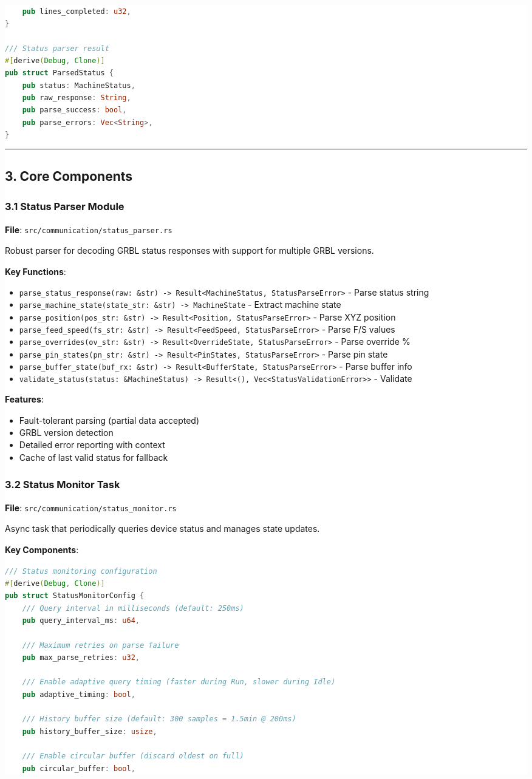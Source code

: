 ```rust
    pub lines_completed: u32,
}

/// Status parser result
#[derive(Debug, Clone)]
pub struct ParsedStatus {
    pub status: MachineStatus,
    pub raw_response: String,
    pub parse_success: bool,
    pub parse_errors: Vec<String>,
}
```

---

## 3. Core Components

### 3.1 Status Parser Module

**File**: `src/communication/status_parser.rs`

Robust parser for decoding GRBL status responses with support for multiple GRBL versions.

**Key Functions**:
- `parse_status_response(raw: &str) -> Result<MachineStatus, StatusParseError>` - Parse status string
- `parse_machine_state(state_str: &str) -> MachineState` - Extract machine state
- `parse_position(pos_str: &str) -> Result<Position, StatusParseError>` - Parse XYZ position
- `parse_feed_speed(fs_str: &str) -> Result<FeedSpeed, StatusParseError>` - Parse F/S values
- `parse_overrides(ov_str: &str) -> Result<OverrideState, StatusParseError>` - Parse override %
- `parse_pin_states(pn_str: &str) -> Result<PinStates, StatusParseError>` - Parse pin state
- `parse_buffer_state(buf_rx: &str) -> Result<BufferState, StatusParseError>` - Parse buffer info
- `validate_status(status: &MachineStatus) -> Result<(), Vec<StatusValidationError>>` - Validate

**Features**:
- Fault-tolerant parsing (partial data accepted)
- GRBL version detection
- Detailed error reporting with context
- Cache of last valid status for fallback

### 3.2 Status Monitor Task

**File**: `src/communication/status_monitor.rs`

Async task that periodically queries device status and manages state updates.

**Key Components**:
```rust
/// Status monitoring configuration
#[derive(Debug, Clone)]
pub struct StatusMonitorConfig {
    /// Query interval in milliseconds (default: 250ms)
    pub query_interval_ms: u64,
    
    /// Maximum retries on parse failure
    pub max_parse_retries: u32,
    
    /// Enable adaptive query timing (faster during Run, slower during Idle)
    pub adaptive_timing: bool,
    
    /// History buffer size (default: 300 samples = 1.5min @ 200ms)
    pub history_buffer_size: usize,
    
    /// Enable circular buffer (discard oldest on full)
    pub circular_buffer: bool,
```